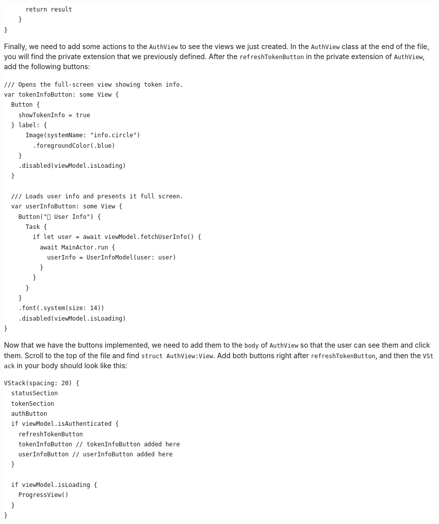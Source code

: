           return result
        }
    }
    

Finally, we need to add some actions to the `AuthView` to see the views we just created. In the `AuthView` class at the end of the file, you will find the private extension that we previously defined. After the `refreshTokenButton` in the private extension of `AuthView`, add the following buttons:
    
    
    /// Opens the full-screen view showing token info.
    var tokenInfoButton: some View {
      Button {
        showTokenInfo = true
      } label: {
          Image(systemName: "info.circle")
            .foregroundColor(.blue)
        }
        .disabled(viewModel.isLoading)
      }
    
      /// Loads user info and presents it full screen.
      var userInfoButton: some View {
        Button("👤 User Info") {
          Task {
            if let user = await viewModel.fetchUserInfo() {
              await MainActor.run {
                userInfo = UserInfoModel(user: user)
              }
            }
          }
        }
        .font(.system(size: 14))
        .disabled(viewModel.isLoading)
    }
    

Now that we have the buttons implemented, we need to add them to the `body` of `AuthView` so that the user can see them and click them. Scroll to the top of the file and find `struct AuthView:View`. Add both buttons right after `refreshTokenButton`, and then the `VStack` in your body should look like this:
    
    
    VStack(spacing: 20) {
      statusSection
      tokenSection
      authButton
      if viewModel.isAuthenticated {
        refreshTokenButton
        tokenInfoButton // tokenInfoButton added here
        userInfoButton // userInfoButton added here
      }
      
      if viewModel.isLoading {
        ProgressView()
      }
    }
    